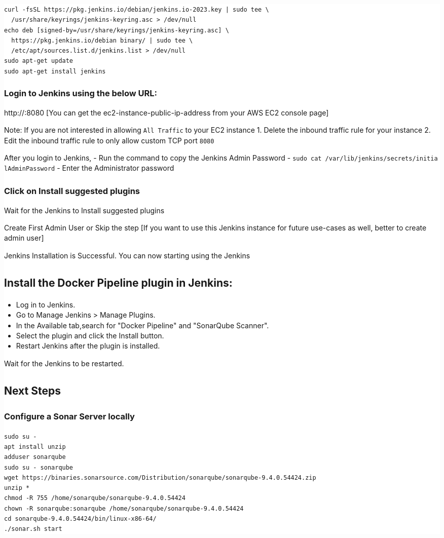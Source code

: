 ```
curl -fsSL https://pkg.jenkins.io/debian/jenkins.io-2023.key | sudo tee \
  /usr/share/keyrings/jenkins-keyring.asc > /dev/null
echo deb [signed-by=/usr/share/keyrings/jenkins-keyring.asc] \
  https://pkg.jenkins.io/debian binary/ | sudo tee \
  /etc/apt/sources.list.d/jenkins.list > /dev/null
sudo apt-get update
sudo apt-get install jenkins
```


### Login to Jenkins using the below URL:

http://<ec2-instance-public-ip-address>:8080    [You can get the ec2-instance-public-ip-address from your AWS EC2 console page]

Note: If you are not interested in allowing `All Traffic` to your EC2 instance
      1. Delete the inbound traffic rule for your instance
      2. Edit the inbound traffic rule to only allow custom TCP port `8080`
  
After you login to Jenkins, 
      - Run the command to copy the Jenkins Admin Password - `sudo cat /var/lib/jenkins/secrets/initialAdminPassword`
      - Enter the Administrator password
      

### Click on Install suggested plugins


Wait for the Jenkins to Install suggested plugins


Create First Admin User or Skip the step [If you want to use this Jenkins instance for future use-cases as well, better to create admin user]


Jenkins Installation is Successful. You can now starting using the Jenkins 

## Install the Docker Pipeline plugin in Jenkins:

   - Log in to Jenkins.
   - Go to Manage Jenkins > Manage Plugins.
   - In the Available tab,search for "Docker Pipeline" and "SonarQube Scanner".
   - Select the plugin and click the Install button.
   - Restart Jenkins after the plugin is installed.
   

Wait for the Jenkins to be restarted.


## Next Steps

### Configure a Sonar Server locally

```
sudo su -
apt install unzip
adduser sonarqube
sudo su - sonarqube
wget https://binaries.sonarsource.com/Distribution/sonarqube/sonarqube-9.4.0.54424.zip
unzip *
chmod -R 755 /home/sonarqube/sonarqube-9.4.0.54424
chown -R sonarqube:sonarqube /home/sonarqube/sonarqube-9.4.0.54424
cd sonarqube-9.4.0.54424/bin/linux-x86-64/
./sonar.sh start
```
